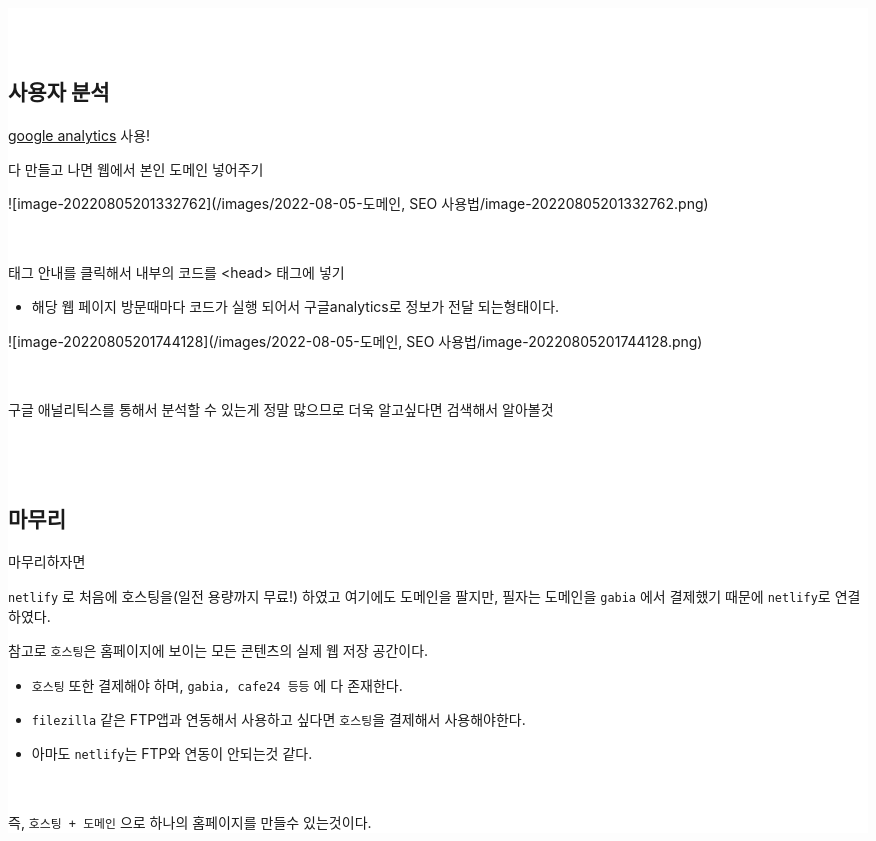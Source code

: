 <br><br>

## 사용자 분석

[google analytics](https://analytics.google.com/analytics/web) 사용!

다 만들고 나면 웹에서 본인 도메인 넣어주기

![image-20220805201332762](/images/2022-08-05-도메인, SEO 사용법/image-20220805201332762.png)

<br>

태그 안내를 클릭해서 내부의 코드를 \<head> 태그에 넣기

* 해당 웹 페이지 방문때마다 코드가 실행 되어서 구글analytics로 정보가 전달 되는형태이다.

![image-20220805201744128](/images/2022-08-05-도메인, SEO 사용법/image-20220805201744128.png)

<br>

구글 애널리틱스를 통해서 분석할 수 있는게 정말 많으므로 더욱 알고싶다면 검색해서 알아볼것

<br><br>

## 마무리

마무리하자면

`netlify` 로 처음에 호스팅을(일전 용량까지 무료!) 하였고 여기에도 도메인을 팔지만, 필자는 도메인을 `gabia` 에서 결제했기 때문에 `netlify`로 연결하였다.

참고로 `호스팅`은 홈페이지에 보이는 모든 콘텐츠의 실제 웹 저장 공간이다.

* `호스팅` 또한 결제해야 하며, `gabia, cafe24 등등` 에 다 존재한다.

* `filezilla` 같은 FTP앱과 연동해서 사용하고 싶다면 `호스팅`을 결제해서 사용해야한다.

* 아마도 `netlify`는 FTP와 연동이 안되는것 같다.


<br>

즉, `호스팅 + 도메인` 으로 하나의 홈페이지를 만들수 있는것이다.

